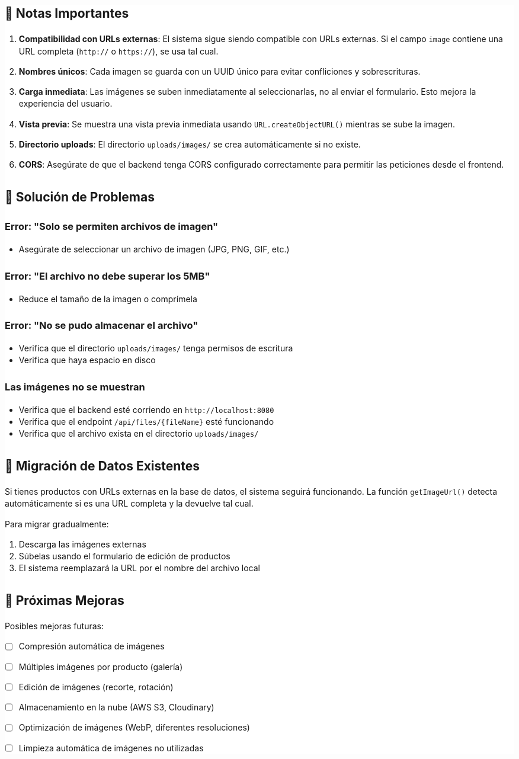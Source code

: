 ## 📝 Notas Importantes

1. **Compatibilidad con URLs externas**: El sistema sigue siendo compatible con URLs externas. Si el campo `image` contiene una URL completa (`http://` o `https://`), se usa tal cual.

2. **Nombres únicos**: Cada imagen se guarda con un UUID único para evitar confliciones y sobrescrituras.

3. **Carga inmediata**: Las imágenes se suben inmediatamente al seleccionarlas, no al enviar el formulario. Esto mejora la experiencia del usuario.

4. **Vista previa**: Se muestra una vista previa inmediata usando `URL.createObjectURL()` mientras se sube la imagen.

5. **Directorio uploads**: El directorio `uploads/images/` se crea automáticamente si no existe.

6. **CORS**: Asegúrate de que el backend tenga CORS configurado correctamente para permitir las peticiones desde el frontend.

## 🐛 Solución de Problemas

### Error: "Solo se permiten archivos de imagen"
- Asegúrate de seleccionar un archivo de imagen (JPG, PNG, GIF, etc.)

### Error: "El archivo no debe superar los 5MB"
- Reduce el tamaño de la imagen o comprímela

### Error: "No se pudo almacenar el archivo"
- Verifica que el directorio `uploads/images/` tenga permisos de escritura
- Verifica que haya espacio en disco

### Las imágenes no se muestran
- Verifica que el backend esté corriendo en `http://localhost:8080`
- Verifica que el endpoint `/api/files/{fileName}` esté funcionando
- Verifica que el archivo exista en el directorio `uploads/images/`

## 🔄 Migración de Datos Existentes

Si tienes productos con URLs externas en la base de datos, el sistema seguirá funcionando. La función `getImageUrl()` detecta automáticamente si es una URL completa y la devuelve tal cual.

Para migrar gradualmente:
1. Descarga las imágenes externas
2. Súbelas usando el formulario de edición de productos
3. El sistema reemplazará la URL por el nombre del archivo local

## 🎯 Próximas Mejoras

Posibles mejoras futuras:
- [ ] Compresión automática de imágenes
- [ ] Múltiples imágenes por producto (galería)
- [ ] Edición de imágenes (recorte, rotación)
- [ ] Almacenamiento en la nube (AWS S3, Cloudinary)
- [ ] Optimización de imágenes (WebP, diferentes resoluciones)
- [ ] Limpieza automática de imágenes no utilizadas

